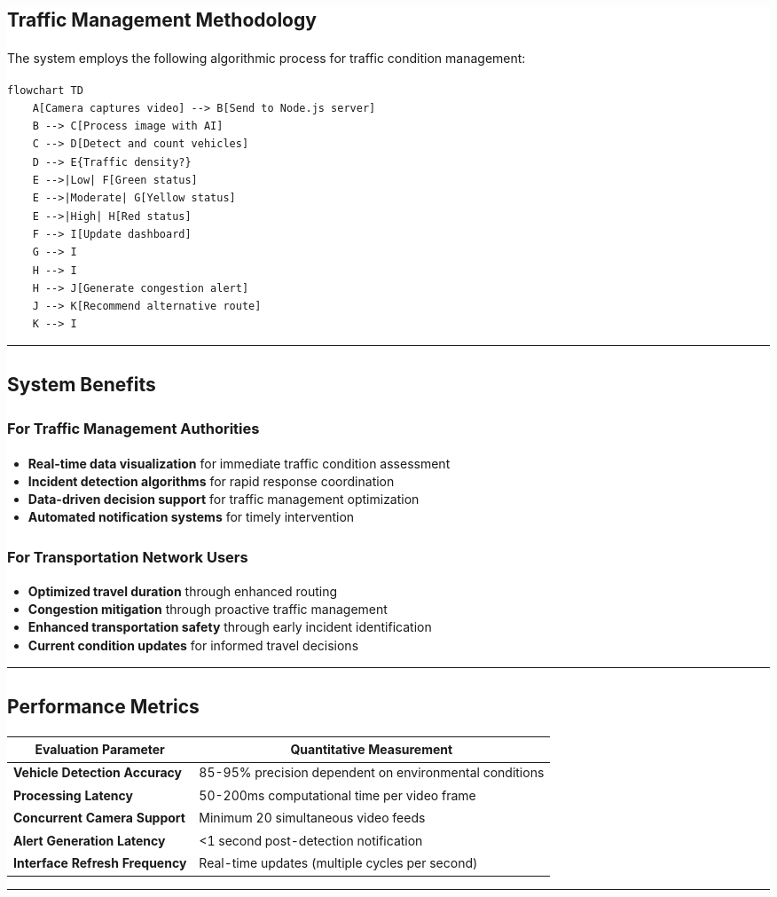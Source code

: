
## Traffic Management Methodology

The system employs the following algorithmic process for traffic condition management:

```mermaid
flowchart TD
    A[Camera captures video] --> B[Send to Node.js server]
    B --> C[Process image with AI]
    C --> D[Detect and count vehicles]
    D --> E{Traffic density?}
    E -->|Low| F[Green status]
    E -->|Moderate| G[Yellow status]
    E -->|High| H[Red status]
    F --> I[Update dashboard]
    G --> I
    H --> I
    H --> J[Generate congestion alert]
    J --> K[Recommend alternative route]
    K --> I
```

---

## System Benefits

### For Traffic Management Authorities
- **Real-time data visualization** for immediate traffic condition assessment
- **Incident detection algorithms** for rapid response coordination
- **Data-driven decision support** for traffic management optimization
- **Automated notification systems** for timely intervention

### For Transportation Network Users
- **Optimized travel duration** through enhanced routing
- **Congestion mitigation** through proactive traffic management
- **Enhanced transportation safety** through early incident identification
- **Current condition updates** for informed travel decisions

---

## Performance Metrics

| Evaluation Parameter | Quantitative Measurement |
|--------|-------------|
| **Vehicle Detection Accuracy** | 85-95% precision dependent on environmental conditions |
| **Processing Latency** | 50-200ms computational time per video frame |
| **Concurrent Camera Support** | Minimum 20 simultaneous video feeds |
| **Alert Generation Latency** | <1 second post-detection notification |
| **Interface Refresh Frequency** | Real-time updates (multiple cycles per second) |

---